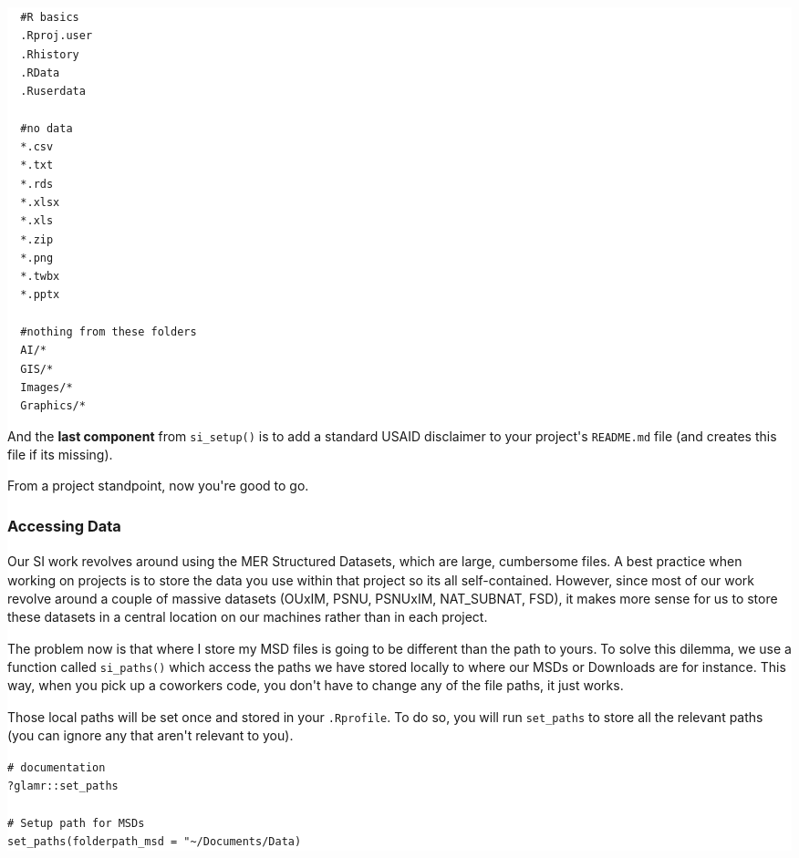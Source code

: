 ```{r gitignore_components,eval=F}
  #R basics
  .Rproj.user
  .Rhistory
  .RData
  .Ruserdata
  
  #no data
  *.csv
  *.txt
  *.rds
  *.xlsx
  *.xls
  *.zip
  *.png
  *.twbx
  *.pptx
  
  #nothing from these folders
  AI/*
  GIS/*
  Images/*
  Graphics/*
```

And the **last component** from `si_setup()` is to add a standard USAID disclaimer to your project's `README.md` file (and creates this file if its missing).

From a project standpoint, now you're good to go.


### Accessing Data

Our SI work revolves around using the MER Structured Datasets, which are large, cumbersome files. 
A best practice when working on projects is to store the data you use within that project so its all self-contained. However, since most of our work revolve around a couple of massive datasets (OUxIM, PSNU, PSNUxIM, NAT_SUBNAT, FSD), it makes more sense for us to store these datasets in a central location on our machines rather than in each project.

The problem now is that where I store my MSD files is going to be different than the path to yours. To solve this dilemma, we use a function called `si_paths()` which access the paths we have stored locally to where our MSDs or Downloads are for instance. This way, when you pick up a coworkers code, you don't have to change any of the file paths, it just works.

Those local paths will be set once and stored in your `.Rprofile`. To do so, you will run `set_paths` to store all the relevant paths (you can ignore any that aren't relevant to you).

```{r setup_paths, eval = F}
# documentation
?glamr::set_paths

# Setup path for MSDs
set_paths(folderpath_msd = "~/Documents/Data)
```
